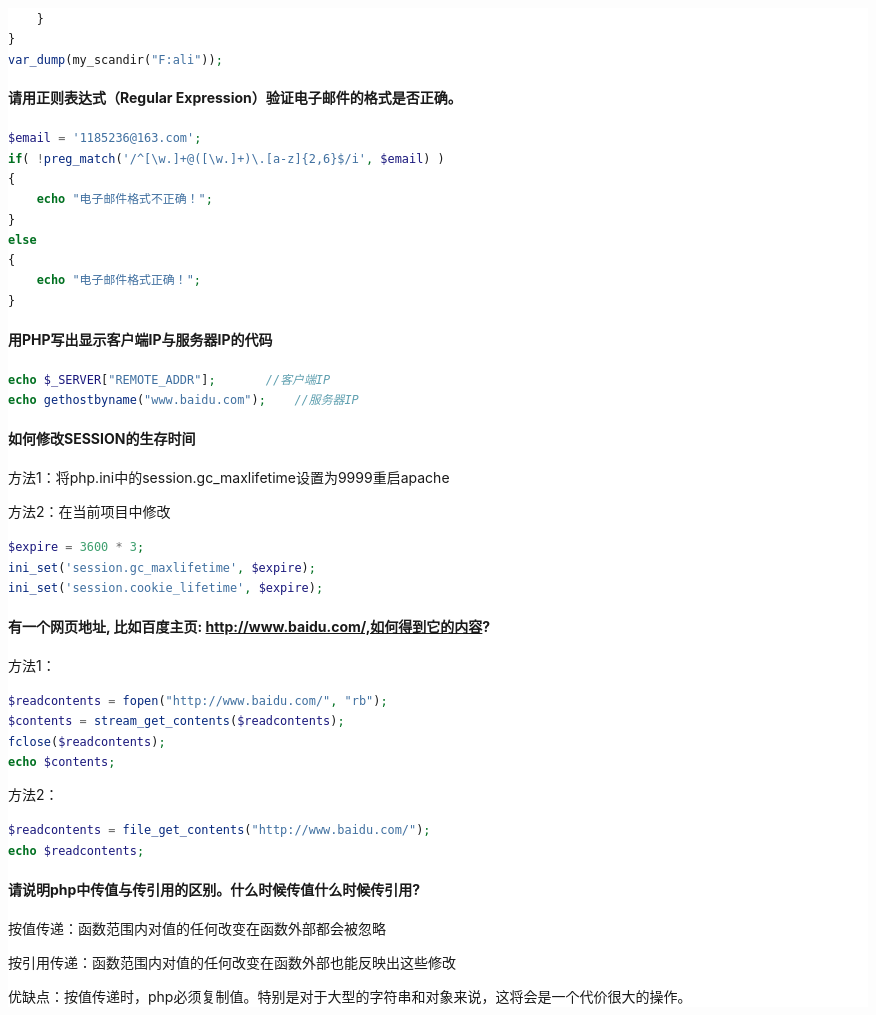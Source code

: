 ``` php
	}
}
var_dump(my_scandir("F:ali"));
```
#### 请用正则表达式（Regular Expression）验证电子邮件的格式是否正确。
``` php
$email = '1185236@163.com';
if( !preg_match('/^[\w.]+@([\w.]+)\.[a-z]{2,6}$/i', $email) )
{
	echo "电子邮件格式不正确！";
}
else
{
	echo "电子邮件格式正确！";
}
```

#### 用PHP写出显示客户端IP与服务器IP的代码
``` php
echo $_SERVER["REMOTE_ADDR"];		//客户端IP
echo gethostbyname("www.baidu.com");	//服务器IP
```

#### 如何修改SESSION的生存时间
方法1：将php.ini中的session.gc_maxlifetime设置为9999重启apache

方法2：在当前项目中修改
``` php
$expire = 3600 * 3;
ini_set('session.gc_maxlifetime', $expire);
ini_set('session.cookie_lifetime', $expire);
```

#### 有一个网页地址, 比如百度主页: http://www.baidu.com/,如何得到它的内容?
方法1：
``` php
$readcontents = fopen("http://www.baidu.com/", "rb");
$contents = stream_get_contents($readcontents);
fclose($readcontents);
echo $contents;
```
方法2：
``` php
$readcontents = file_get_contents("http://www.baidu.com/");
echo $readcontents;
```

#### 请说明php中传值与传引用的区别。什么时候传值什么时候传引用?
按值传递：函数范围内对值的任何改变在函数外部都会被忽略

按引用传递：函数范围内对值的任何改变在函数外部也能反映出这些修改

优缺点：按值传递时，php必须复制值。特别是对于大型的字符串和对象来说，这将会是一个代价很大的操作。
